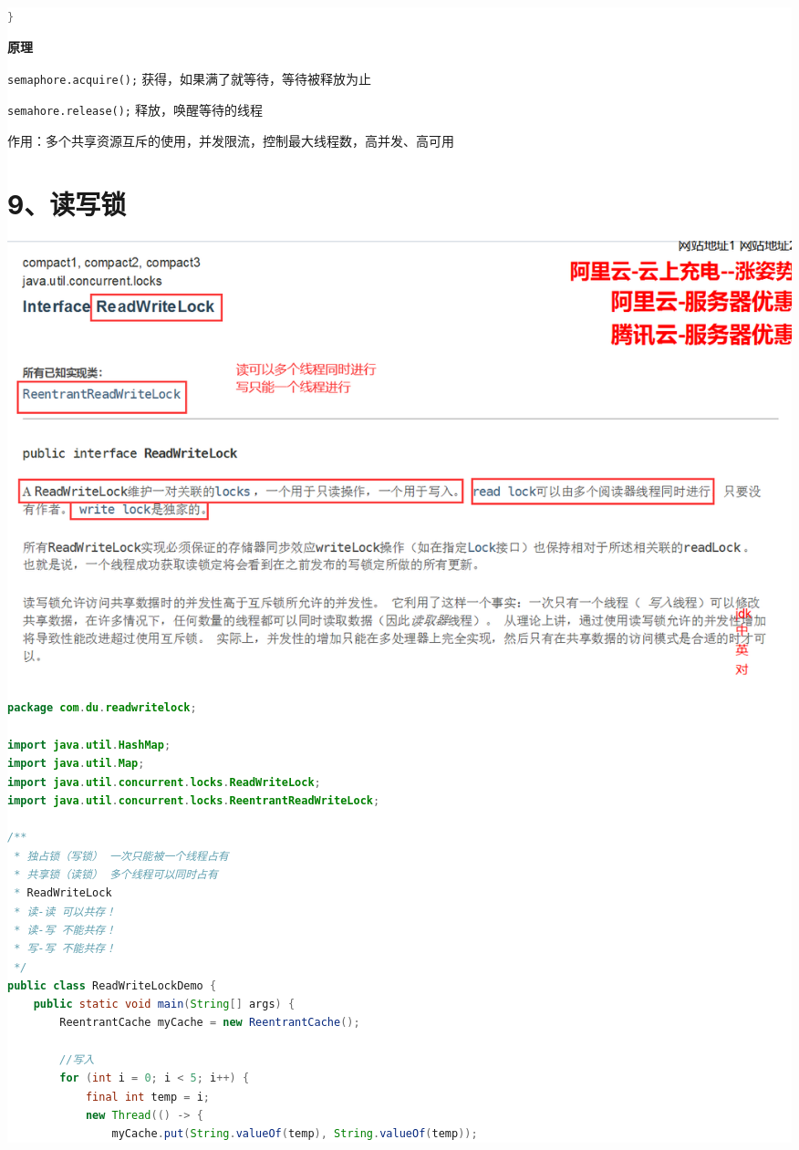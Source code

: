 ```java
}
```

**原理**

`semaphore.acquire();` 	获得，如果满了就等待，等待被释放为止

`semahore.release();`       释放，唤醒等待的线程

作用：多个共享资源互斥的使用，并发限流，控制最大线程数，高并发、高可用

# 9、读写锁

![image-20210501201054394](JUC并发编程.assets/image-20210501201054394.png)

```java
package com.du.readwritelock;

import java.util.HashMap;
import java.util.Map;
import java.util.concurrent.locks.ReadWriteLock;
import java.util.concurrent.locks.ReentrantReadWriteLock;

/**
 * 独占锁（写锁） 一次只能被一个线程占有
 * 共享锁（读锁） 多个线程可以同时占有
 * ReadWriteLock
 * 读-读 可以共存！
 * 读-写 不能共存！
 * 写-写 不能共存！
 */
public class ReadWriteLockDemo {
    public static void main(String[] args) {
        ReentrantCache myCache = new ReentrantCache();

        //写入
        for (int i = 0; i < 5; i++) {
            final int temp = i;
            new Thread(() -> {
                myCache.put(String.valueOf(temp), String.valueOf(temp));
```